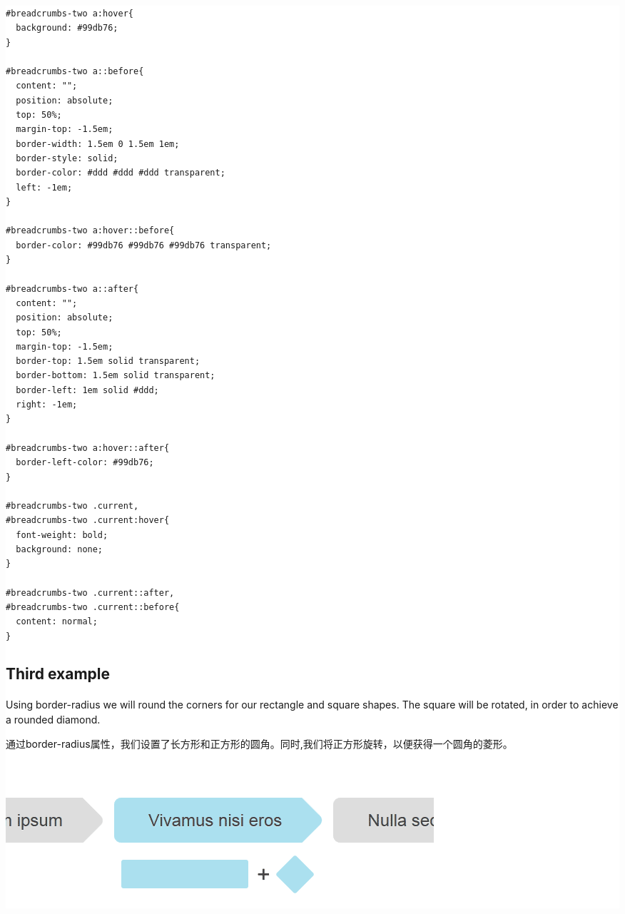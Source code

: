 	#breadcrumbs-two a:hover{
	  background: #99db76;
	}
	
	#breadcrumbs-two a::before{
	  content: "";
	  position: absolute;
	  top: 50%; 
	  margin-top: -1.5em;   
	  border-width: 1.5em 0 1.5em 1em;
	  border-style: solid;
	  border-color: #ddd #ddd #ddd transparent;
	  left: -1em;
	}
	
	#breadcrumbs-two a:hover::before{
	  border-color: #99db76 #99db76 #99db76 transparent;
	}
	
	#breadcrumbs-two a::after{
	  content: "";
	  position: absolute;
	  top: 50%; 
	  margin-top: -1.5em;   
	  border-top: 1.5em solid transparent;
	  border-bottom: 1.5em solid transparent;
	  border-left: 1em solid #ddd;
	  right: -1em;
	}
	
	#breadcrumbs-two a:hover::after{
	  border-left-color: #99db76;
	}
	
	#breadcrumbs-two .current,
	#breadcrumbs-two .current:hover{
	  font-weight: bold;
	  background: none;
	}
	
	#breadcrumbs-two .current::after,
	#breadcrumbs-two .current::before{
	  content: normal;
	}

## Third example
Using border-radius we will round the corners for our rectangle and square shapes. The square will be rotated, in order to achieve a rounded diamond.

通过border-radius属性，我们设置了长方形和正方形的圆角。同时,我们将正方形旋转，以便获得一个圆角的菱形。

![](/images/css3-breadcrumbs-3.png)
